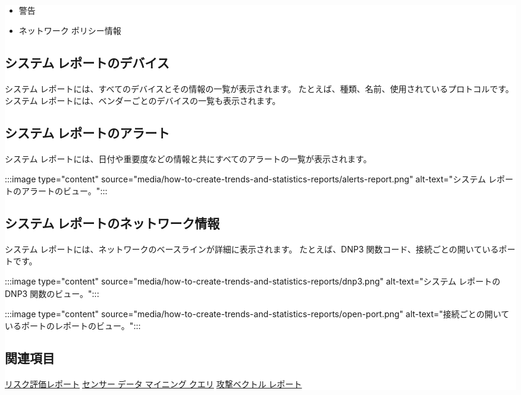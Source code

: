   - 警告

  - ネットワーク ポリシー情報

## <a name="devices-in-a-system-report"></a>システム レポートのデバイス 

システム レポートには、すべてのデバイスとその情報の一覧が表示されます。 たとえば、種類、名前、使用されているプロトコルです。 システム レポートには、ベンダーごとのデバイスの一覧も表示されます。

## <a name="alerts-in-system-report"></a>システム レポートのアラート 

システム レポートには、日付や重要度などの情報と共にすべてのアラートの一覧が表示されます。

:::image type="content" source="media/how-to-create-trends-and-statistics-reports/alerts-report.png" alt-text="システム レポートのアラートのビュー。":::

## <a name="network-information-in-system-report"></a>システム レポートのネットワーク情報 

システム レポートには、ネットワークのベースラインが詳細に表示されます。 たとえば、DNP3 関数コード、接続ごとの開いているポートです。

:::image type="content" source="media/how-to-create-trends-and-statistics-reports/dnp3.png" alt-text="システム レポートの DNP3 関数のビュー。":::

:::image type="content" source="media/how-to-create-trends-and-statistics-reports/open-port.png" alt-text="接続ごとの開いているポートのレポートのビュー。":::

## <a name="see-also"></a>関連項目

[リスク評価レポート](how-to-create-risk-assessment-reports.md)
[センサー データ マイニング クエリ](how-to-create-data-mining-queries.md)
[攻撃ベクトル レポート](how-to-create-attack-vector-reports.md)
